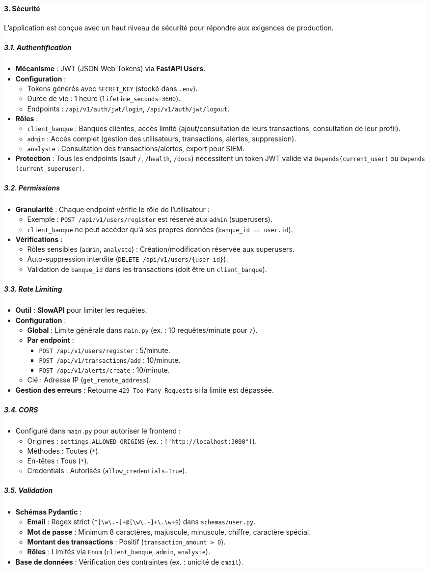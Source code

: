 
#### **3. Sécurité**
L’application est conçue avec un haut niveau de sécurité pour répondre aux exigences de production.

##### **3.1. Authentification**
- **Mécanisme** : JWT (JSON Web Tokens) via **FastAPI Users**.
- **Configuration** :
  - Tokens générés avec `SECRET_KEY` (stocké dans `.env`).
  - Durée de vie : 1 heure (`lifetime_seconds=3600`).
  - Endpoints : `/api/v1/auth/jwt/login`, `/api/v1/auth/jwt/logout`.
- **Rôles** :
  - `client_banque` : Banques clientes, accès limité (ajout/consultation de leurs transactions, consultation de leur profil).
  - `admin` : Accès complet (gestion des utilisateurs, transactions, alertes, suppression).
  - `analyste` : Consultation des transactions/alertes, export pour SIEM.
- **Protection** : Tous les endpoints (sauf `/`, `/health`, `/docs`) nécessitent un token JWT valide via `Depends(current_user)` ou `Depends(current_superuser)`.

##### **3.2. Permissions**
- **Granularité** : Chaque endpoint vérifie le rôle de l’utilisateur :
  - Exemple : `POST /api/v1/users/register` est réservé aux `admin` (superusers).
  - `client_banque` ne peut accéder qu’à ses propres données (`banque_id == user.id`).
- **Vérifications** :
  - Rôles sensibles (`admin`, `analyste`) : Création/modification réservée aux superusers.
  - Auto-suppression interdite (`DELETE /api/v1/users/{user_id}`).
  - Validation de `banque_id` dans les transactions (doit être un `client_banque`).

##### **3.3. Rate Limiting**
- **Outil** : **SlowAPI** pour limiter les requêtes.
- **Configuration** :
  - **Global** : Limite générale dans `main.py` (ex. : 10 requêtes/minute pour `/`).
  - **Par endpoint** :
    - `POST /api/v1/users/register` : 5/minute.
    - `POST /api/v1/transactions/add` : 10/minute.
    - `POST /api/v1/alerts/create` : 10/minute.
  - Clé : Adresse IP (`get_remote_address`).
- **Gestion des erreurs** : Retourne `429 Too Many Requests` si la limite est dépassée.

##### **3.4. CORS**
- Configuré dans `main.py` pour autoriser le frontend :
  - Origines : `settings.ALLOWED_ORIGINS` (ex. : `["http://localhost:3000"]`).
  - Méthodes : Toutes (`*`).
  - En-têtes : Tous (`*`).
  - Credentials : Autorisés (`allow_credentials=True`).

##### **3.5. Validation**
- **Schémas Pydantic** :
  - **Email** : Regex strict (`^[\w\.-]+@[\w\.-]+\.\w+$`) dans `schemas/user.py`.
  - **Mot de passe** : Minimum 8 caractères, majuscule, minuscule, chiffre, caractère spécial.
  - **Montant des transactions** : Positif (`transaction_amount > 0`).
  - **Rôles** : Limités via `Enum` (`client_banque`, `admin`, `analyste`).
- **Base de données** : Vérification des contraintes (ex. : unicité de `email`).
